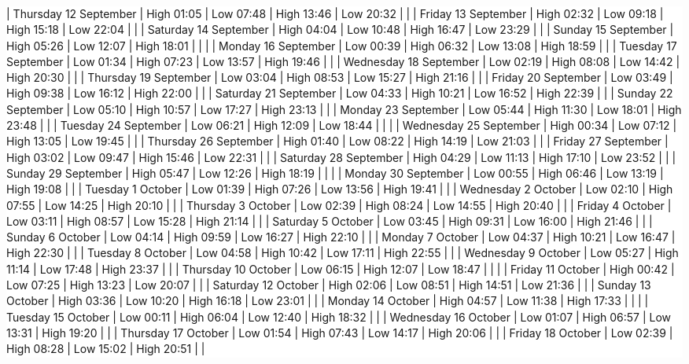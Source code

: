 | Thursday 12 September | High 01:05 | Low 07:48 | High 13:46 | Low 20:32 |  |
| Friday 13 September | High 02:32 | Low 09:18 | High 15:18 | Low 22:04 |  |
| Saturday 14 September | High 04:04 | Low 10:48 | High 16:47 | Low 23:29 |  |
| Sunday 15 September | High 05:26 | Low 12:07 | High 18:01 |  |  |
| Monday 16 September | Low 00:39 | High 06:32 | Low 13:08 | High 18:59 |  |
| Tuesday 17 September | Low 01:34 | High 07:23 | Low 13:57 | High 19:46 |  |
| Wednesday 18 September | Low 02:19 | High 08:08 | Low 14:42 | High 20:30 |  |
| Thursday 19 September | Low 03:04 | High 08:53 | Low 15:27 | High 21:16 |  |
| Friday 20 September | Low 03:49 | High 09:38 | Low 16:12 | High 22:00 |  |
| Saturday 21 September | Low 04:33 | High 10:21 | Low 16:52 | High 22:39 |  |
| Sunday 22 September | Low 05:10 | High 10:57 | Low 17:27 | High 23:13 |  |
| Monday 23 September | Low 05:44 | High 11:30 | Low 18:01 | High 23:48 |  |
| Tuesday 24 September | Low 06:21 | High 12:09 | Low 18:44 |  |  |
| Wednesday 25 September | High 00:34 | Low 07:12 | High 13:05 | Low 19:45 |  |
| Thursday 26 September | High 01:40 | Low 08:22 | High 14:19 | Low 21:03 |  |
| Friday 27 September | High 03:02 | Low 09:47 | High 15:46 | Low 22:31 |  |
| Saturday 28 September | High 04:29 | Low 11:13 | High 17:10 | Low 23:52 |  |
| Sunday 29 September | High 05:47 | Low 12:26 | High 18:19 |  |  |
| Monday 30 September | Low 00:55 | High 06:46 | Low 13:19 | High 19:08 |  |
| Tuesday 1 October | Low 01:39 | High 07:26 | Low 13:56 | High 19:41 |  |
| Wednesday 2 October | Low 02:10 | High 07:55 | Low 14:25 | High 20:10 |  |
| Thursday 3 October | Low 02:39 | High 08:24 | Low 14:55 | High 20:40 |  |
| Friday 4 October | Low 03:11 | High 08:57 | Low 15:28 | High 21:14 |  |
| Saturday 5 October | Low 03:45 | High 09:31 | Low 16:00 | High 21:46 |  |
| Sunday 6 October | Low 04:14 | High 09:59 | Low 16:27 | High 22:10 |  |
| Monday 7 October | Low 04:37 | High 10:21 | Low 16:47 | High 22:30 |  |
| Tuesday 8 October | Low 04:58 | High 10:42 | Low 17:11 | High 22:55 |  |
| Wednesday 9 October | Low 05:27 | High 11:14 | Low 17:48 | High 23:37 |  |
| Thursday 10 October | Low 06:15 | High 12:07 | Low 18:47 |  |  |
| Friday 11 October | High 00:42 | Low 07:25 | High 13:23 | Low 20:07 |  |
| Saturday 12 October | High 02:06 | Low 08:51 | High 14:51 | Low 21:36 |  |
| Sunday 13 October | High 03:36 | Low 10:20 | High 16:18 | Low 23:01 |  |
| Monday 14 October | High 04:57 | Low 11:38 | High 17:33 |  |  |
| Tuesday 15 October | Low 00:11 | High 06:04 | Low 12:40 | High 18:32 |  |
| Wednesday 16 October | Low 01:07 | High 06:57 | Low 13:31 | High 19:20 |  |
| Thursday 17 October | Low 01:54 | High 07:43 | Low 14:17 | High 20:06 |  |
| Friday 18 October | Low 02:39 | High 08:28 | Low 15:02 | High 20:51 |  |